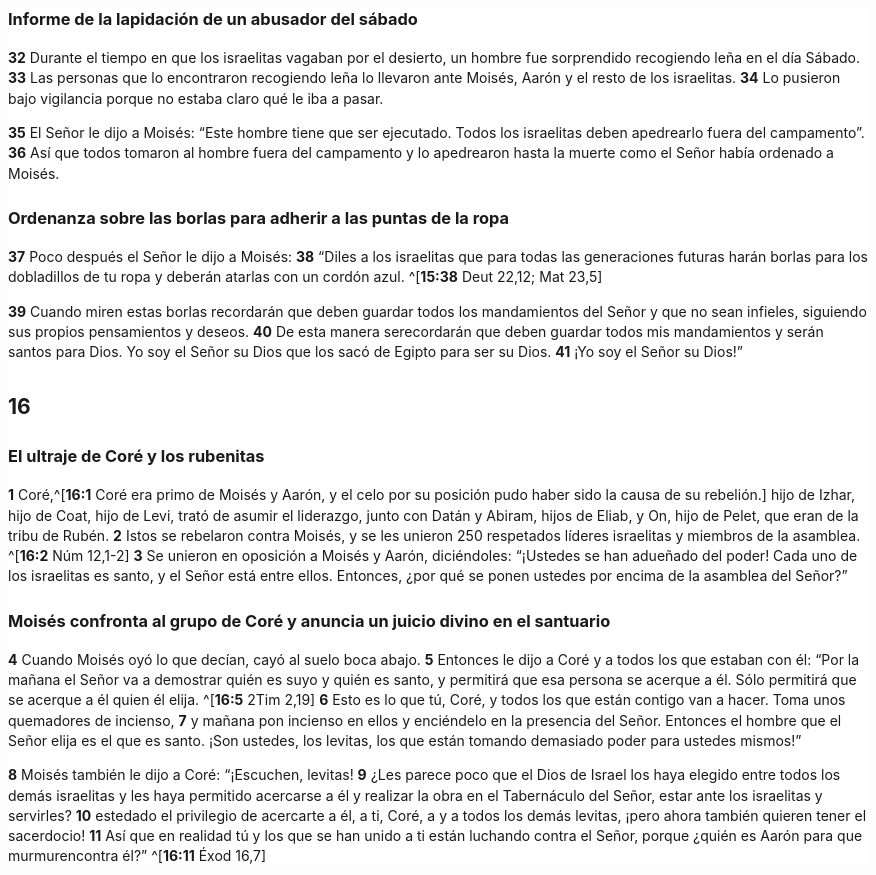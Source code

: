 
### Informe de la lapidación de un abusador del sábado
**32** Durante el tiempo en que los israelitas vagaban por el desierto, un hombre fue sorprendido recogiendo leña en el día Sábado. **33** Las personas que lo encontraron recogiendo leña lo llevaron ante Moisés, Aarón y el resto de los israelitas. **34** Lo pusieron bajo vigilancia porque no estaba claro qué le iba a pasar. 

**35** El Señor le dijo a Moisés: “Este hombre tiene que ser ejecutado. Todos los israelitas deben apedrearlo fuera del campamento”. **36** Así que todos tomaron al hombre fuera del campamento y lo apedrearon hasta la muerte como el Señor había ordenado a Moisés. 

### Ordenanza sobre las borlas para adherir a las puntas de la ropa
**37** Poco después el Señor le dijo a Moisés: **38** “Diles a los israelitas que para todas las generaciones futuras harán borlas para los dobladillos de tu ropa y deberán atarlas con un cordón azul. ^[**15:38** Deut 22,12; Mat 23,5] 


**39** Cuando miren estas borlas recordarán que deben guardar todos los mandamientos del Señor y que no sean infieles, siguiendo sus propios pensamientos y deseos. **40** De esta manera serecordarán que deben guardar todos mis mandamientos y serán santos para Dios. Yo soy el Señor su Dios que los sacó de Egipto para ser su Dios. **41** ¡Yo soy el Señor su Dios!” 

## 16 
### El ultraje de Coré y los rubenitas
**1** Coré,^[**16:1** Coré era primo de Moisés y Aarón, y el celo por su posición pudo haber sido la causa de su rebelión.] hijo de Izhar, hijo de Coat, hijo de Levi, trató de asumir el liderazgo, junto con Datán y Abiram, hijos de Eliab, y On, hijo de Pelet, que eran de la tribu de Rubén. **2** Istos se rebelaron contra Moisés, y se les unieron 250 respetados líderes israelitas y miembros de la asamblea. ^[**16:2** Núm 12,1-2] **3** Se unieron en oposición a Moisés y Aarón, diciéndoles: “¡Ustedes se han adueñado del poder! Cada uno de los israelitas es santo, y el Señor está entre ellos. Entonces, ¿por qué se ponen ustedes por encima de la asamblea del Señor?” 
 

### Moisés confronta al grupo de Coré y anuncia un juicio divino en el santuario
**4** Cuando Moisés oyó lo que decían, cayó al suelo boca abajo. **5** Entonces le dijo a Coré y a todos los que estaban con él: “Por la mañana el Señor va a demostrar quién es suyo y quién es santo, y permitirá que esa persona se acerque a él. Sólo permitirá que se acerque a él quien él elija. ^[**16:5** 2Tim 2,19] **6** Esto es lo que tú, Coré, y todos los que están contigo van a hacer. Toma unos quemadores de incienso, **7** y mañana pon incienso en ellos y enciéndelo en la presencia del Señor. Entonces el hombre que el Señor elija es el que es santo. ¡Son ustedes, los levitas, los que están tomando demasiado poder para ustedes mismos!” 


**8** Moisés también le dijo a Coré: “¡Escuchen, levitas! **9** ¿Les parece poco que el Dios de Israel los haya elegido entre todos los demás israelitas y les haya permitido acercarse a él y realizar la obra en el Tabernáculo del Señor, estar ante los israelitas y servirles? **10** estedado el privilegio de acercarte a él, a ti, Coré, a y a todos los demás levitas, ¡pero ahora también quieren tener el sacerdocio! **11** Así que en realidad tú y los que se han unido a ti están luchando contra el Señor, porque ¿quién es Aarón para que murmurencontra él?” ^[**16:11** Éxod 16,7] 

